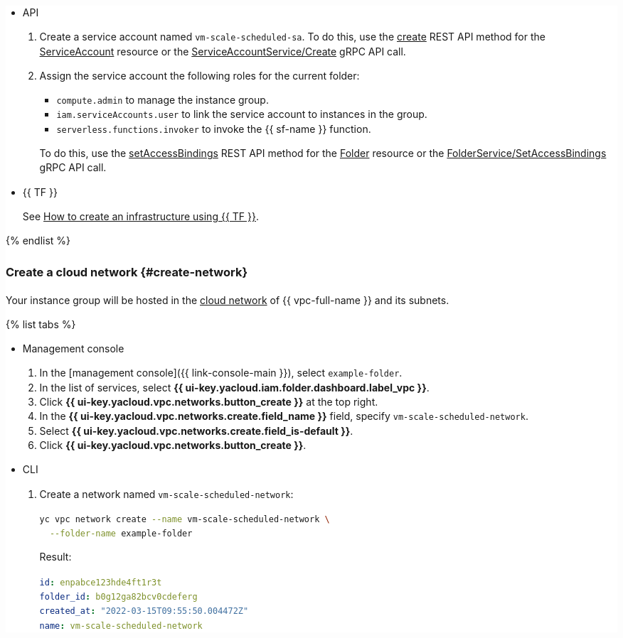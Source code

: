 - API

   1. Create a service account named `vm-scale-scheduled-sa`. To do this, use the [create](../../iam/api-ref/ServiceAccount/create.md) REST API method for the [ServiceAccount](../../iam/api-ref/ServiceAccount/index.md) resource or the [ServiceAccountService/Create](../../iam/api-ref/grpc/ServiceAccount/create.md) gRPC API call.

   1. Assign the service account the following roles for the current folder:

      * `compute.admin` to manage the instance group.
      * `iam.serviceAccounts.user` to link the service account to instances in the group.
      * `serverless.functions.invoker` to invoke the {{ sf-name }} function.

      To do this, use the [setAccessBindings](../../resource-manager/api-ref/Folder/setAccessBindings.md) REST API method for the [Folder](../../resource-manager/api-ref/Folder/index.md) resource or the [FolderService/SetAccessBindings](../../resource-manager/api-ref/grpc/Folder/setAccessBindings.md) gRPC API call.


- {{ TF }}

   See [How to create an infrastructure using {{ TF }}](#terraform).


{% endlist %}

### Create a cloud network {#create-network}

Your instance group will be hosted in the [cloud network](../../vpc/concepts/network.md) of {{ vpc-full-name }} and its subnets.

{% list tabs %}

- Management console

   1. In the [management console]({{ link-console-main }}), select `example-folder`.
   1. In the list of services, select **{{ ui-key.yacloud.iam.folder.dashboard.label_vpc }}**.
   1. Click **{{ ui-key.yacloud.vpc.networks.button_create }}** at the top right.
   1. In the **{{ ui-key.yacloud.vpc.networks.create.field_name }}** field, specify `vm-scale-scheduled-network`.
   1. Select **{{ ui-key.yacloud.vpc.networks.create.field_is-default }}**.
   1. Click **{{ ui-key.yacloud.vpc.networks.button_create }}**.

- CLI

   1. Create a network named `vm-scale-scheduled-network`:

      ```bash
      yc vpc network create --name vm-scale-scheduled-network \
        --folder-name example-folder
      ```

      Result:

      ```yaml
      id: enpabce123hde4ft1r3t
      folder_id: b0g12ga82bcv0cdeferg
      created_at: "2022-03-15T09:55:50.004472Z"
      name: vm-scale-scheduled-network
      ```
